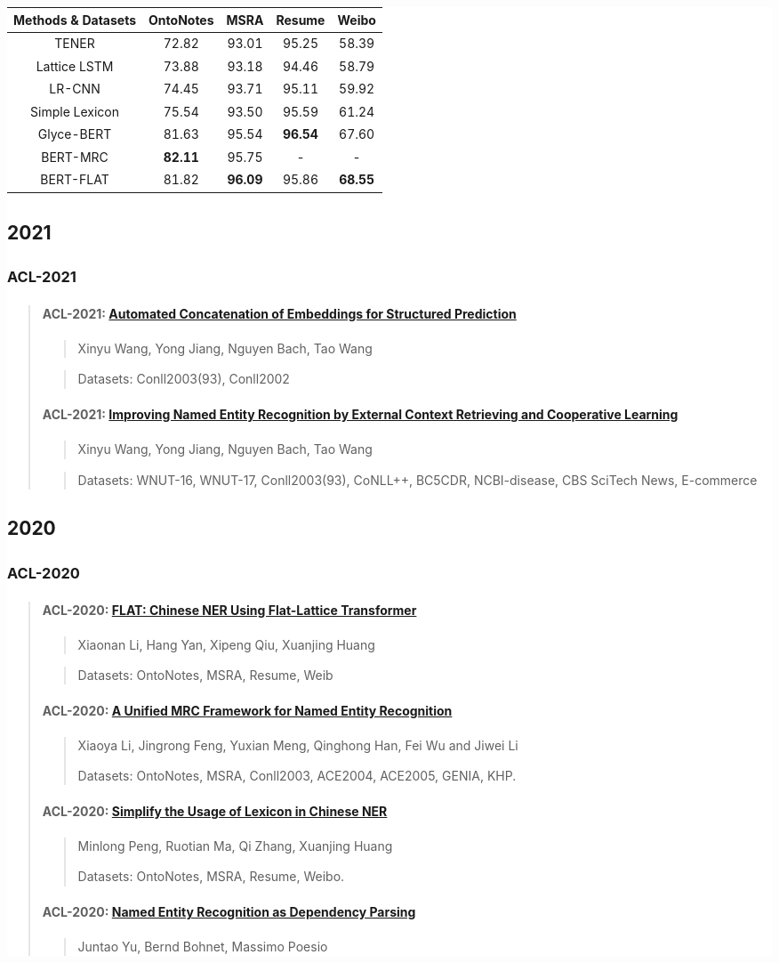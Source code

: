 
| Methods & Datasets |  OntoNotes  |  MSRA  |  Resume  |  Weibo  |
| :---: | :---: | :---: | :---: | :---: |
| TENER  | 72.82 | 93.01 | 95.25 | 58.39 |
| Lattice LSTM | 73.88 | 93.18 | 94.46 | 58.79 |
| LR-CNN | 74.45 | 93.71 | 95.11 | 59.92 |
| Simple Lexicon | 75.54 | 93.50 | 95.59 | 61.24 |
| Glyce-BERT | 81.63 | 95.54 | **96.54** | 67.60 |
| BERT-MRC | **82.11** | 95.75 | - | - |
| BERT-FLAT | 81.82 | **96.09** | 95.86 | **68.55** |



## 2021

### ACL-2021

> #### ACL-2021: [Automated Concatenation of Embeddings for Structured Prediction](paper/[ACL%202021]Automated%20Concatenation%20of%20Embeddings%20for%20Structured%20Prediction.pdf)
>
> > Xinyu Wang,  Yong Jiang,  Nguyen Bach, Tao Wang
>
> > Datasets: Conll2003(93),  Conll2002
>
> #### ACL-2021: [Improving Named Entity Recognition by External Context Retrieving and Cooperative Learning](paper/[ACL%202021]Improving%20Named%20Entity%20Recognition%20by%20external%20context%20retrieving%20and%20cooperative%20learning.pdf)
>
> > Xinyu Wang,  Yong Jiang,  Nguyen Bach, Tao Wang
>
> > Datasets: WNUT-16, WNUT-17, Conll2003(93),  CoNLL++, BC5CDR,  NCBI-disease,  CBS SciTech News,  E-commerce



## 2020

### ACL-2020

> #### ACL-2020: [FLAT: Chinese NER Using Flat-Lattice Transformer](paper/%5BACL%202020%5D%20FLAT.pdf)
> > Xiaonan Li, Hang Yan, Xipeng Qiu, Xuanjing Huang
>
> > Datasets: OntoNotes, MSRA, Resume, Weib
>
> #### ACL-2020: [A Unified MRC Framework for Named Entity Recognition](paper/%5BACL%202020%5D%20BERT-MRC.pdf)
> > Xiaoya Li, Jingrong Feng, Yuxian Meng, Qinghong Han, Fei Wu and Jiwei Li
> >
> > Datasets: OntoNotes, MSRA, Conll2003, ACE2004, ACE2005, GENIA, KHP.
>
> #### ACL-2020: [Simplify the Usage of Lexicon in Chinese NER](paper/%5BACL%202020%5D%20SimplifyLexicon.pdf)
> > Minlong Peng, Ruotian Ma, Qi Zhang, Xuanjing Huang
> >
> > Datasets: OntoNotes, MSRA, Resume, Weibo.
>
> #### ACL-2020: [Named Entity Recognition as Dependency Parsing](paper/%5BACL%202020%5D%20NER%20as%20Dep.pdf)
> > Juntao Yu, Bernd Bohnet, Massimo Poesio